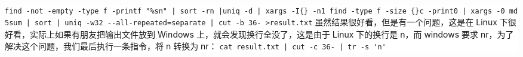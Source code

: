 `find -not -empty -type f -printf "%sn" | sort -rn |uniq -d | xargs -I{} -n1 find -type f -size {}c -print0 | xargs -0 md5sum | sort | uniq -w32 --all-repeated=separate | cut -b 36- >result.txt`
虽然结果很好看，但是有一个问题，这是在 Linux 下很好看，实际上如果有朋友把输出文件放到 Windows 上，就会发现换行全没了，这是由于 Linux 下的换行是 n，而 windows 要求 nr，为了解决这个问题，我们最后执行一条指令，将 n 转换为 nr：
`cat result.txt | cut -c 36- | tr -s 'n'`
